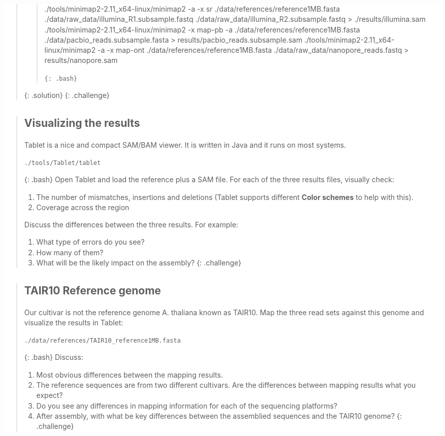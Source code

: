 > > ./tools/minimap2-2.11_x64-linux/minimap2 -a -x sr ./data/references/reference1MB.fasta ./data/raw_data/illumina_R1.subsample.fastq ./data/raw_data/illumina_R2.subsample.fastq > ./results/illumina.sam
> > ./tools/minimap2-2.11_x64-linux/minimap2 -x map-pb -a ./data/references/reference1MB.fasta ./data/pacbio_reads.subsample.fasta > results/pacbio_reads.subsample.sam
> > ./tools/minimap2-2.11_x64-linux/minimap2 -a -x map-ont ./data/references/reference1MB.fasta ./data/raw_data/nanopore_reads.fastq > results/nanopore.sam
> > ~~~
> > {: .bash}
> {: .solution}
{: .challenge}

> ## Visualizing the results
> Tablet is a nice and compact SAM/BAM viewer. It is written in Java and it runs on most systems.
> ~~~
> ./tools/Tablet/tablet
> ~~~
> {: .bash}
> Open Tablet and load the reference plus a SAM file. For each of the three results files, visually check:
> 
> 1. The number of mismatches, insertions and deletions (Tablet supports different **Color schemes** to help with this).
> 2. Coverage across the region
> 
> Discuss the differences between the three results. For example:
> 
> 1. What type of errors do you see? 
> 2. How many of them?
> 3. What will be the likely impact on the assembly?
{: .challenge}

> ## TAIR10 Reference genome
> Our cultivar is not the reference genome A. thaliana known as TAIR10. Map the three read sets against this genome and visualize the results in Tablet:
> ~~~
> ./data/references/TAIR10_reference1MB.fasta
> ~~~
> {: .bash}
> Discuss:
> 
> 1. Most obvious differences between the mapping results.
> 2. The reference sequences are from two different cultivars. Are the differences between mapping results what you expect? 
> 3. Do you see any differences in mapping information for each of the sequencing platforms? 
> 4. After assembly, with what be key differences between the assemblied sequences and the TAIR10 genome?
{: .challenge}
